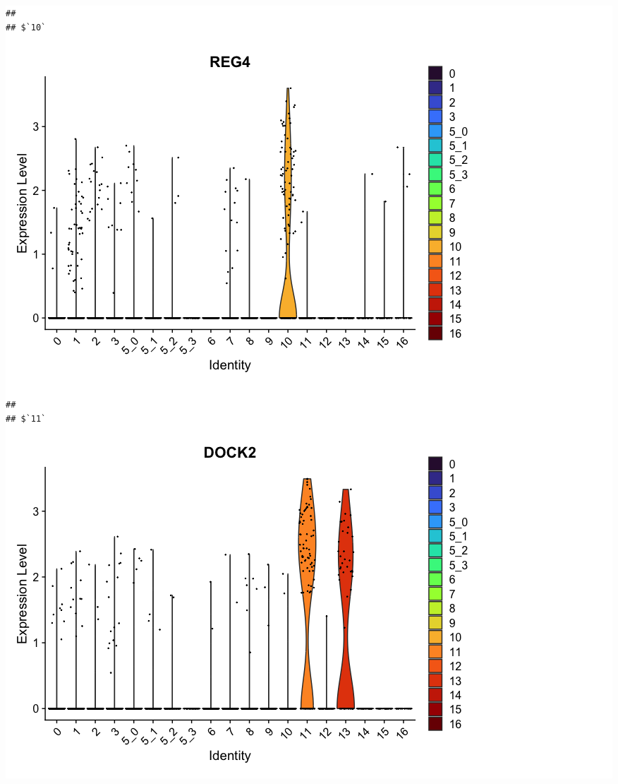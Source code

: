 ```
## 
## $`10`
```

![](05-clustering_celltype_files/figure-html/FindAllMarkers-13.png)

```
## 
## $`11`
```

![](05-clustering_celltype_files/figure-html/FindAllMarkers-14.png)
